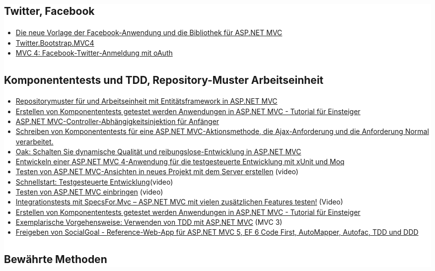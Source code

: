 <a id="fb"></a>

## <a name="twitter-facebook"></a>Twitter, Facebook

- [Die neue Vorlage der Facebook-Anwendung und die Bibliothek für ASP.NET MVC](https://blogs.msdn.com/b/webdev/archive/2012/12/13/the-new-facebook-application-template-and-library-for-asp.net-mvc.aspx)
- [Twitter.Bootstrap.MVC4](http://lostechies.com/erichexter/2012/12/24/twitter-bootstrap-mvc4-new-release-1-0-71/)
- [MVC 4: Facebook-Twitter-Anmeldung mit oAuth](http://www.dotnetexpertguide.com/2012/08/facebook-twitter-oauth-openid-login-with-aspnet-mvc-4-application.html)

<a id="tdd"></a>

## <a name="unit-testing-tdd-repository-pattern-and-unit-of-work"></a>Komponententests und TDD, Repository-Muster Arbeitseinheit

- [Repositorymuster für und Arbeitseinheit mit Entitätsframework in ASP.NET MVC](http://www.codeproject.com/Articles/688929/Repository-Pattern-and-Unit-of)
- [Erstellen von Komponententests getestet werden Anwendungen in ASP.NET MVC - Tutorial für Einsteiger](http://www.codeproject.com/Articles/579035/Creating-Unit-Testable-Applications-in-ASP-NET-MVC)
- [ASP.NET MVC-Controller-Abhängigkeitsinjektion für Anfänger](http://www.codeproject.com/Articles/560798/ASP-NET-MVC-controller-dependency-injection-for-be)
- [Schreiben von Komponententests für eine ASP.NET MVC-Aktionsmethode, die Ajax-Anforderung und die Anforderung Normal verarbeitet.](https://weblogs.asp.net/shijuvarghese/archive/2012/12/09/writing-unit-tests-for-an-asp-net-mvc-action-method-that-handles-ajax-request-and-normal-request.aspx)
- [Oak: Schalten Sie dynamische Qualität und reibungslose-Entwicklung in ASP.NET MVC](http://amirrajan.github.com/Oak/)
- [Entwickeln einer ASP.NET MVC 4-Anwendung für die testgesteuerte Entwicklung mit xUnit und Moq](http://www.dotnetcurry.com/ShowArticle.aspx?ID=836)
- [Testen von ASP.NET MVC-Ansichten in neues Projekt mit dem Server erstellen](https://channel9.msdn.com/Events/aspConf/aspConf/Testing-ASP-NET-MVC-Views-from-New-Project-to-the-Build-Server) (video)
- [Schnellstart: Testgesteuerte Entwicklung](https://channel9.msdn.com/Events/aspConf/aspConf/Quick-Start-Test-Driven-Development)(video)
- [Testen von ASP.NET MVC einbringen](https://channel9.msdn.com/Events/aspConf/aspConf/Test-Driving-ASP-NET-MVC) (video)
- [Integrationstests mit SpecsFor.Mvc – ASP.NET MVC mit vielen zusätzlichen Features testen!](https://channel9.msdn.com/Events/aspConf/aspConf/Integration-Testing-With-SpecsFor-Mvc-ASP-NET-MVC-Testing-on-Steroids) (Video)
- [Erstellen von Komponententests getestet werden Anwendungen in ASP.NET MVC - Tutorial für Einsteiger](http://www.codeproject.com/Articles/579035/Creating-Unit-Testable-Applications-in-ASP-NET-MVC)
- [Exemplarische Vorgehensweise: Verwenden von TDD mit ASP.NET MVC](https://msdn.microsoft.com/library/gg416511(v=vs.98).aspx) (MVC 3)
- [Freigeben von SocialGoal - Reference-Web-App für ASP.NET MVC 5, EF 6 Code First, AutoMapper, Autofac, TDD und DDD](https://weblogs.asp.net/shijuvarghese/archive/2014/01/24/releasing-socialgoal-reference-web-app-for-asp-net-mvc-5-ef-6-code-first-automapper-autofac-tdd-and-ddd.aspx)

<a id="best"></a>

## <a name="best-practices"></a>Bewährte Methoden
